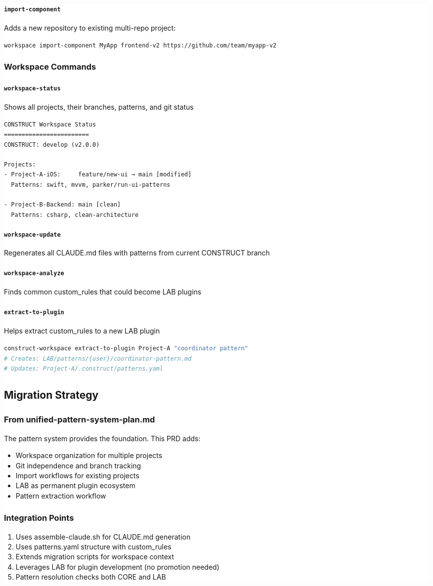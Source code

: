 #### `import-component`
Adds a new repository to existing multi-repo project:
```bash
workspace import-component MyApp frontend-v2 https://github.com/team/myapp-v2
```

### Workspace Commands

#### `workspace-status`
Shows all projects, their branches, patterns, and git status
```
CONSTRUCT Workspace Status
========================
CONSTRUCT: develop (v2.0.0)

Projects:
- Project-A-iOS:     feature/new-ui → main [modified]
  Patterns: swift, mvvm, parker/run-ui-patterns
  
- Project-B-Backend: main [clean]
  Patterns: csharp, clean-architecture
```

#### `workspace-update`
Regenerates all CLAUDE.md files with patterns from current CONSTRUCT branch

#### `workspace-analyze`
Finds common custom_rules that could become LAB plugins

#### `extract-to-plugin`
Helps extract custom_rules to a new LAB plugin
```bash
construct-workspace extract-to-plugin Project-A "coordinator pattern"
# Creates: LAB/patterns/{user}/coordinator-pattern.md
# Updates: Project-A/.construct/patterns.yaml
```

## Migration Strategy

### From unified-pattern-system-plan.md
The pattern system provides the foundation. This PRD adds:
- Workspace organization for multiple projects
- Git independence and branch tracking
- Import workflows for existing projects
- LAB as permanent plugin ecosystem
- Pattern extraction workflow

### Integration Points
1. Uses assemble-claude.sh for CLAUDE.md generation
2. Uses patterns.yaml structure with custom_rules
3. Extends migration scripts for workspace context
4. Leverages LAB for plugin development (no promotion needed)
5. Pattern resolution checks both CORE and LAB
